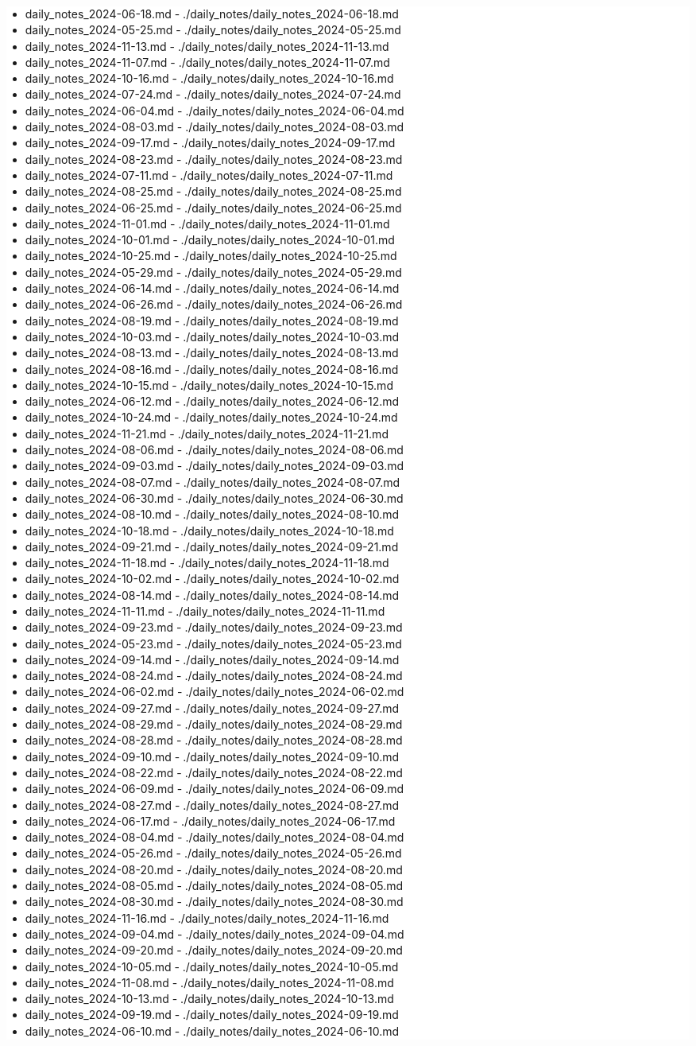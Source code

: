 - daily_notes_2024-06-18.md - ./daily_notes/daily_notes_2024-06-18.md
- daily_notes_2024-05-25.md - ./daily_notes/daily_notes_2024-05-25.md
- daily_notes_2024-11-13.md - ./daily_notes/daily_notes_2024-11-13.md
- daily_notes_2024-11-07.md - ./daily_notes/daily_notes_2024-11-07.md
- daily_notes_2024-10-16.md - ./daily_notes/daily_notes_2024-10-16.md
- daily_notes_2024-07-24.md - ./daily_notes/daily_notes_2024-07-24.md
- daily_notes_2024-06-04.md - ./daily_notes/daily_notes_2024-06-04.md
- daily_notes_2024-08-03.md - ./daily_notes/daily_notes_2024-08-03.md
- daily_notes_2024-09-17.md - ./daily_notes/daily_notes_2024-09-17.md
- daily_notes_2024-08-23.md - ./daily_notes/daily_notes_2024-08-23.md
- daily_notes_2024-07-11.md - ./daily_notes/daily_notes_2024-07-11.md
- daily_notes_2024-08-25.md - ./daily_notes/daily_notes_2024-08-25.md
- daily_notes_2024-06-25.md - ./daily_notes/daily_notes_2024-06-25.md
- daily_notes_2024-11-01.md - ./daily_notes/daily_notes_2024-11-01.md
- daily_notes_2024-10-01.md - ./daily_notes/daily_notes_2024-10-01.md
- daily_notes_2024-10-25.md - ./daily_notes/daily_notes_2024-10-25.md
- daily_notes_2024-05-29.md - ./daily_notes/daily_notes_2024-05-29.md
- daily_notes_2024-06-14.md - ./daily_notes/daily_notes_2024-06-14.md
- daily_notes_2024-06-26.md - ./daily_notes/daily_notes_2024-06-26.md
- daily_notes_2024-08-19.md - ./daily_notes/daily_notes_2024-08-19.md
- daily_notes_2024-10-03.md - ./daily_notes/daily_notes_2024-10-03.md
- daily_notes_2024-08-13.md - ./daily_notes/daily_notes_2024-08-13.md
- daily_notes_2024-08-16.md - ./daily_notes/daily_notes_2024-08-16.md
- daily_notes_2024-10-15.md - ./daily_notes/daily_notes_2024-10-15.md
- daily_notes_2024-06-12.md - ./daily_notes/daily_notes_2024-06-12.md
- daily_notes_2024-10-24.md - ./daily_notes/daily_notes_2024-10-24.md
- daily_notes_2024-11-21.md - ./daily_notes/daily_notes_2024-11-21.md
- daily_notes_2024-08-06.md - ./daily_notes/daily_notes_2024-08-06.md
- daily_notes_2024-09-03.md - ./daily_notes/daily_notes_2024-09-03.md
- daily_notes_2024-08-07.md - ./daily_notes/daily_notes_2024-08-07.md
- daily_notes_2024-06-30.md - ./daily_notes/daily_notes_2024-06-30.md
- daily_notes_2024-08-10.md - ./daily_notes/daily_notes_2024-08-10.md
- daily_notes_2024-10-18.md - ./daily_notes/daily_notes_2024-10-18.md
- daily_notes_2024-09-21.md - ./daily_notes/daily_notes_2024-09-21.md
- daily_notes_2024-11-18.md - ./daily_notes/daily_notes_2024-11-18.md
- daily_notes_2024-10-02.md - ./daily_notes/daily_notes_2024-10-02.md
- daily_notes_2024-08-14.md - ./daily_notes/daily_notes_2024-08-14.md
- daily_notes_2024-11-11.md - ./daily_notes/daily_notes_2024-11-11.md
- daily_notes_2024-09-23.md - ./daily_notes/daily_notes_2024-09-23.md
- daily_notes_2024-05-23.md - ./daily_notes/daily_notes_2024-05-23.md
- daily_notes_2024-09-14.md - ./daily_notes/daily_notes_2024-09-14.md
- daily_notes_2024-08-24.md - ./daily_notes/daily_notes_2024-08-24.md
- daily_notes_2024-06-02.md - ./daily_notes/daily_notes_2024-06-02.md
- daily_notes_2024-09-27.md - ./daily_notes/daily_notes_2024-09-27.md
- daily_notes_2024-08-29.md - ./daily_notes/daily_notes_2024-08-29.md
- daily_notes_2024-08-28.md - ./daily_notes/daily_notes_2024-08-28.md
- daily_notes_2024-09-10.md - ./daily_notes/daily_notes_2024-09-10.md
- daily_notes_2024-08-22.md - ./daily_notes/daily_notes_2024-08-22.md
- daily_notes_2024-06-09.md - ./daily_notes/daily_notes_2024-06-09.md
- daily_notes_2024-08-27.md - ./daily_notes/daily_notes_2024-08-27.md
- daily_notes_2024-06-17.md - ./daily_notes/daily_notes_2024-06-17.md
- daily_notes_2024-08-04.md - ./daily_notes/daily_notes_2024-08-04.md
- daily_notes_2024-05-26.md - ./daily_notes/daily_notes_2024-05-26.md
- daily_notes_2024-08-20.md - ./daily_notes/daily_notes_2024-08-20.md
- daily_notes_2024-08-05.md - ./daily_notes/daily_notes_2024-08-05.md
- daily_notes_2024-08-30.md - ./daily_notes/daily_notes_2024-08-30.md
- daily_notes_2024-11-16.md - ./daily_notes/daily_notes_2024-11-16.md
- daily_notes_2024-09-04.md - ./daily_notes/daily_notes_2024-09-04.md
- daily_notes_2024-09-20.md - ./daily_notes/daily_notes_2024-09-20.md
- daily_notes_2024-10-05.md - ./daily_notes/daily_notes_2024-10-05.md
- daily_notes_2024-11-08.md - ./daily_notes/daily_notes_2024-11-08.md
- daily_notes_2024-10-13.md - ./daily_notes/daily_notes_2024-10-13.md
- daily_notes_2024-09-19.md - ./daily_notes/daily_notes_2024-09-19.md
- daily_notes_2024-06-10.md - ./daily_notes/daily_notes_2024-06-10.md